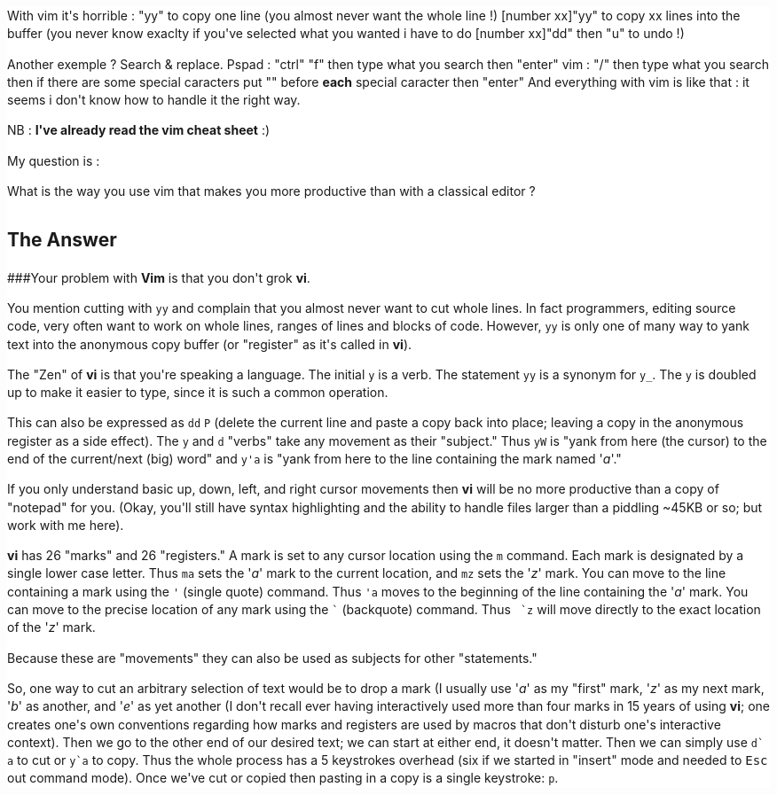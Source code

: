With vim it's horrible :
"yy" to copy one line (you almost never want the whole line !)
[number xx]"yy" to copy xx lines into the buffer (you never know exaclty if you've selected what you wanted i have to do [number xx]"dd" then "u" to undo !)

Another exemple ? Search & replace.
Pspad : "ctrl" "f" then type what you search then "enter"
vim : "/" then type what you search then if there are some special caracters put "\" before **each** special caracter then "enter"
And everything with vim is like that : it seems i don't know how to handle it the right way.

NB : **I've already read the vim cheat sheet** :)

My question is :

What is the way you use vim that makes you more productive than with a classical editor ?

## The Answer

###Your problem with __Vim__ is that  you don't grok __vi__.

You mention cutting with `yy` and complain that you almost never want to cut whole lines.  In fact programmers, editing source code, very often want to work on whole lines, ranges of lines and blocks of code.  However, `yy` is only one of many way to yank text into the anonymous copy buffer (or "register" as it's called in __vi__).

The "Zen" of __vi__ is that you're speaking a language.  The initial `y` is a verb.  The statement `yy` is a synonym for `y_`. The `y` is doubled up to make it easier to type, since it is such a common operation.

This can also be expressed as `dd` `P` (delete the current line and paste a copy back into place; leaving a copy in the anonymous register as a side effect).  The `y` and `d` "verbs" take any movement as their "subject."  Thus `yW` is "yank from here (the cursor) to the end of the current/next (big) word" and `y'a` is "yank from here to the line containing the mark named '*a*'."

If you only understand basic up, down, left, and right cursor movements then __vi__ will be no more productive than a copy of "notepad" for you.  (Okay, you'll still have syntax highlighting and the ability to handle files larger than a piddling ~45KB or so; but work with me here).

__vi__ has 26 "marks" and 26 "registers."  A mark is set to any cursor location using the `m` command.  Each mark is designated by a single lower case letter.  Thus `ma` sets the '*a*' mark to the current location, and `mz` sets the '*z*' mark.  You can move to the line containing a mark using the `'` (single quote) command.  Thus `'a` moves to the beginning of the line containing the '*a*' mark.  You can move to the precise location of any mark using the `` ` `` (backquote) command.  Thus `` `z`` will move directly to the exact location of the '*z*' mark.

Because these are "movements" they can also be used as subjects for other "statements."

So, one way to cut an arbitrary selection of text would be to drop a mark (I usually use '*a*' as my "first" mark, '*z*' as my next mark, '*b*' as another, and '*e*' as yet another (I don't recall ever having interactively used more than four marks in 15 years of using __vi__; one creates one's own conventions regarding how marks and registers are used by macros that don't disturb one's interactive context).  Then we go to the other end of our desired text; we can start at either end, it doesn't matter.  Then we can simply use ``d`a`` to cut or ``y`a`` to copy.  Thus the whole process has a 5 keystrokes overhead (six if we started in "insert" mode and needed to <kbd>Esc</kbd> out command mode).  Once we've cut or copied then pasting in a copy is a single keystroke: `p`.
